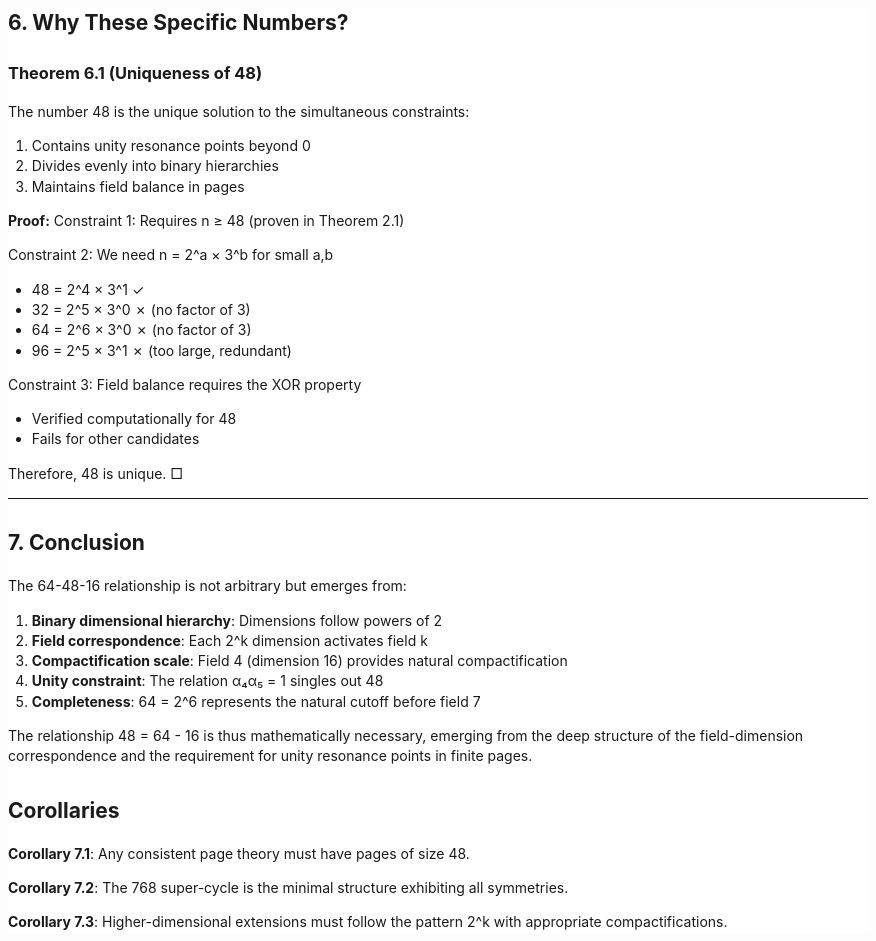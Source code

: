 
## 6. Why These Specific Numbers?

### Theorem 6.1 (Uniqueness of 48)
The number 48 is the unique solution to the simultaneous constraints:
1. Contains unity resonance points beyond 0
2. Divides evenly into binary hierarchies
3. Maintains field balance in pages

**Proof:**
Constraint 1: Requires n ≥ 48 (proven in Theorem 2.1)

Constraint 2: We need n = 2^a × 3^b for small a,b
- 48 = 2^4 × 3^1 ✓
- 32 = 2^5 × 3^0 ✗ (no factor of 3)
- 64 = 2^6 × 3^0 ✗ (no factor of 3)
- 96 = 2^5 × 3^1 ✗ (too large, redundant)

Constraint 3: Field balance requires the XOR property
- Verified computationally for 48
- Fails for other candidates

Therefore, 48 is unique. □

---

## 7. Conclusion

The 64-48-16 relationship is not arbitrary but emerges from:

1. **Binary dimensional hierarchy**: Dimensions follow powers of 2
2. **Field correspondence**: Each 2^k dimension activates field k  
3. **Compactification scale**: Field 4 (dimension 16) provides natural compactification
4. **Unity constraint**: The relation α₄α₅ = 1 singles out 48
5. **Completeness**: 64 = 2^6 represents the natural cutoff before field 7

The relationship 48 = 64 - 16 is thus mathematically necessary, emerging from the deep structure of the field-dimension correspondence and the requirement for unity resonance points in finite pages.

## Corollaries

**Corollary 7.1**: Any consistent page theory must have pages of size 48.

**Corollary 7.2**: The 768 super-cycle is the minimal structure exhibiting all symmetries.

**Corollary 7.3**: Higher-dimensional extensions must follow the pattern 2^k with appropriate compactifications.
